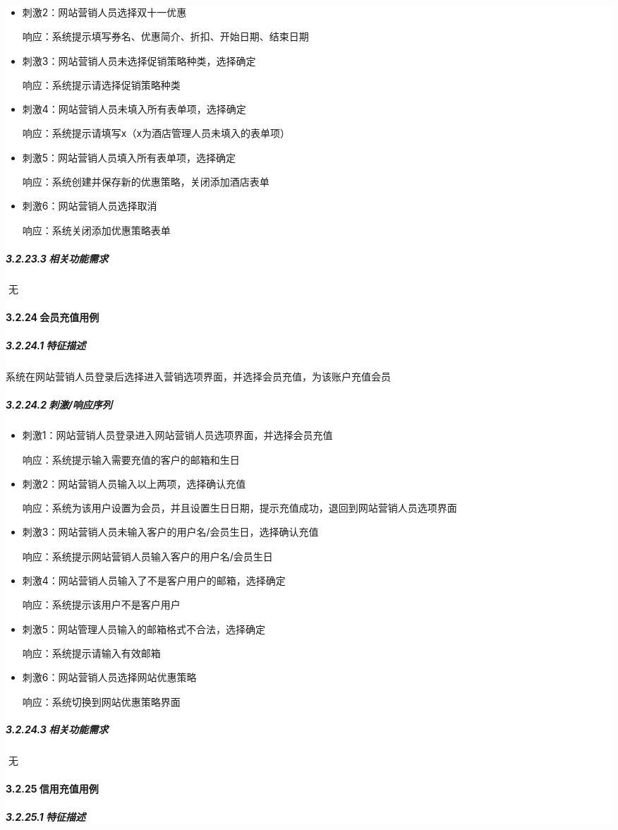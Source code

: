 - 刺激2：网站营销人员选择双十一优惠

  响应：系统提示填写券名、优惠简介、折扣、开始日期、结束日期

- 刺激3：网站营销人员未选择促销策略种类，选择确定

  响应：系统提示请选择促销策略种类

- 刺激4：网站营销人员未填入所有表单项，选择确定

  响应：系统提示请填写x（x为酒店管理人员未填入的表单项）

- 刺激5：网站营销人员填入所有表单项，选择确定

  响应：系统创建并保存新的优惠策略，关闭添加酒店表单

- 刺激6：网站营销人员选择取消

  响应：系统关闭添加优惠策略表单

##### 3.2.23.3 相关功能需求

​	无

#### 3.2.24 会员充值用例

##### 3.2.24.1 特征描述

系统在网站营销人员登录后选择进入营销选项界面，并选择会员充值，为该账户充值会员

##### 3.2.24.2 刺激/响应序列

- 刺激1：网站营销人员登录进入网站营销人员选项界面，并选择会员充值

  响应：系统提示输入需要充值的客户的邮箱和生日

- 刺激2：网站营销人员输入以上两项，选择确认充值

  响应：系统为该用户设置为会员，并且设置生日日期，提示充值成功，退回到网站营销人员选项界面

- 刺激3：网站营销人员未输入客户的用户名/会员生日，选择确认充值

  响应：系统提示网站营销人员输入客户的用户名/会员生日

- 刺激4：网站营销人员输入了不是客户用户的邮箱，选择确定

  响应：系统提示该用户不是客户用户

- 刺激5：网站管理人员输入的邮箱格式不合法，选择确定

  响应：系统提示请输入有效邮箱

- 刺激6：网站营销人员选择网站优惠策略

  响应：系统切换到网站优惠策略界面

##### 3.2.24.3 相关功能需求

​	无

#### 3.2.25 信用充值用例

##### 3.2.25.1 特征描述
